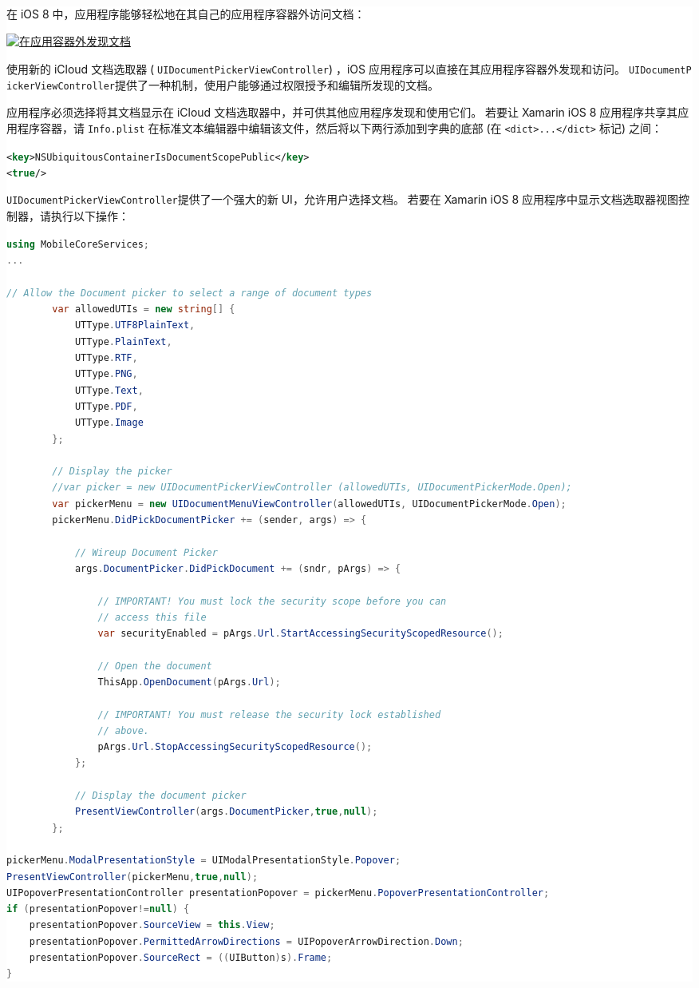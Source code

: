 在 iOS 8 中，应用程序能够轻松地在其自己的应用程序容器外访问文档：

 [![在应用容器外发现文档](document-picker-images/image32.png)](document-picker-images/image32.png#lightbox)

使用新的 iCloud 文档选取器 ( `UIDocumentPickerViewController`) ，iOS 应用程序可以直接在其应用程序容器外发现和访问。 `UIDocumentPickerViewController`提供了一种机制，使用户能够通过权限授予和编辑所发现的文档。

应用程序必须选择将其文档显示在 iCloud 文档选取器中，并可供其他应用程序发现和使用它们。 若要让 Xamarin iOS 8 应用程序共享其应用程序容器，请 `Info.plist` 在标准文本编辑器中编辑该文件，然后将以下两行添加到字典的底部 (在 `<dict>...</dict>` 标记) 之间：

```xml
<key>NSUbiquitousContainerIsDocumentScopePublic</key>
<true/>
```

`UIDocumentPickerViewController`提供了一个强大的新 UI，允许用户选择文档。 若要在 Xamarin iOS 8 应用程序中显示文档选取器视图控制器，请执行以下操作：

```csharp
using MobileCoreServices;
...

// Allow the Document picker to select a range of document types
        var allowedUTIs = new string[] {
            UTType.UTF8PlainText,
            UTType.PlainText,
            UTType.RTF,
            UTType.PNG,
            UTType.Text,
            UTType.PDF,
            UTType.Image
        };

        // Display the picker
        //var picker = new UIDocumentPickerViewController (allowedUTIs, UIDocumentPickerMode.Open);
        var pickerMenu = new UIDocumentMenuViewController(allowedUTIs, UIDocumentPickerMode.Open);
        pickerMenu.DidPickDocumentPicker += (sender, args) => {

            // Wireup Document Picker
            args.DocumentPicker.DidPickDocument += (sndr, pArgs) => {

                // IMPORTANT! You must lock the security scope before you can
                // access this file
                var securityEnabled = pArgs.Url.StartAccessingSecurityScopedResource();

                // Open the document
                ThisApp.OpenDocument(pArgs.Url);

                // IMPORTANT! You must release the security lock established
                // above.
                pArgs.Url.StopAccessingSecurityScopedResource();
            };

            // Display the document picker
            PresentViewController(args.DocumentPicker,true,null);
        };

pickerMenu.ModalPresentationStyle = UIModalPresentationStyle.Popover;
PresentViewController(pickerMenu,true,null);
UIPopoverPresentationController presentationPopover = pickerMenu.PopoverPresentationController;
if (presentationPopover!=null) {
    presentationPopover.SourceView = this.View;
    presentationPopover.PermittedArrowDirections = UIPopoverArrowDirection.Down;
    presentationPopover.SourceRect = ((UIButton)s).Frame;
}
```
